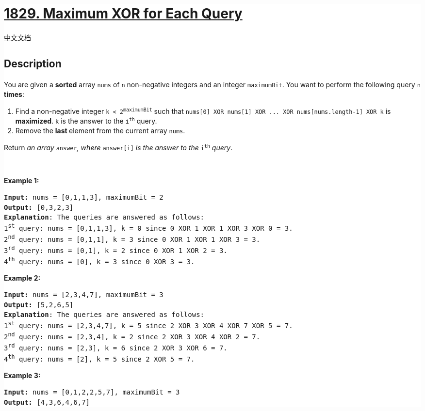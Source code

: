 # [1829. Maximum XOR for Each Query](https://leetcode.com/problems/maximum-xor-for-each-query)

[中文文档](/solution/1800-1899/1829.Maximum%20XOR%20for%20Each%20Query/README.md)





## Description

<p>You are given a <strong>sorted</strong> array <code>nums</code> of <code>n</code> non-negative integers and an integer <code>maximumBit</code>. You want to perform the following query <code>n</code> <strong>times</strong>:</p>

<ol>
	<li>Find a non-negative integer <code>k &lt; 2<sup>maximumBit</sup></code> such that <code>nums[0] XOR nums[1] XOR ... XOR nums[nums.length-1] XOR k</code> is <strong>maximized</strong>. <code>k</code> is the answer to the <code>i<sup>th</sup></code> query.</li>
	<li>Remove the <strong>last </strong>element from the current array <code>nums</code>.</li>
</ol>

<p>Return <em>an array</em> <code>answer</code><em>, where </em><code>answer[i]</code><em> is the answer to the </em><code>i<sup>th</sup></code><em> query</em>.</p>

<p>&nbsp;</p>
<p><strong class="example">Example 1:</strong></p>

<pre>
<strong>Input:</strong> nums = [0,1,1,3], maximumBit = 2
<strong>Output:</strong> [0,3,2,3]
<strong>Explanation</strong>: The queries are answered as follows:
1<sup>st</sup> query: nums = [0,1,1,3], k = 0 since 0 XOR 1 XOR 1 XOR 3 XOR 0 = 3.
2<sup>nd</sup> query: nums = [0,1,1], k = 3 since 0 XOR 1 XOR 1 XOR 3 = 3.
3<sup>rd</sup> query: nums = [0,1], k = 2 since 0 XOR 1 XOR 2 = 3.
4<sup>th</sup> query: nums = [0], k = 3 since 0 XOR 3 = 3.
</pre>

<p><strong class="example">Example 2:</strong></p>

<pre>
<strong>Input:</strong> nums = [2,3,4,7], maximumBit = 3
<strong>Output:</strong> [5,2,6,5]
<strong>Explanation</strong>: The queries are answered as follows:
1<sup>st</sup> query: nums = [2,3,4,7], k = 5 since 2 XOR 3 XOR 4 XOR 7 XOR 5 = 7.
2<sup>nd</sup> query: nums = [2,3,4], k = 2 since 2 XOR 3 XOR 4 XOR 2 = 7.
3<sup>rd</sup> query: nums = [2,3], k = 6 since 2 XOR 3 XOR 6 = 7.
4<sup>th</sup> query: nums = [2], k = 5 since 2 XOR 5 = 7.
</pre>

<p><strong class="example">Example 3:</strong></p>

<pre>
<strong>Input:</strong> nums = [0,1,2,2,5,7], maximumBit = 3
<strong>Output:</strong> [4,3,6,4,6,7]
</pre>
